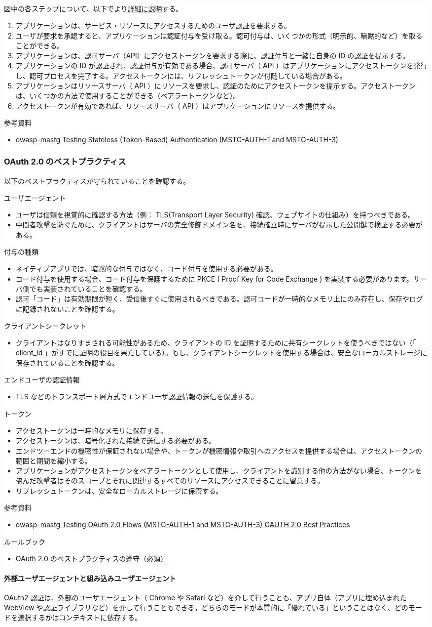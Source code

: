 図中の各ステップについて、以下でより[詳細に説明](https://www.digitalocean.com/community/tutorials/an-introduction-to-oauth-2)する。<br>

1. アプリケーションは、サービス・リソースにアクセスするためのユーザ認証を要求する。
2. ユーザが要求を承認すると、アプリケーションは認証付与を受け取る。認可付与は、いくつかの形式（明示的、暗黙的など）を取ることができる。
3. アプリケーションは、認可サーバ（API）にアクセストークンを要求する際に、認証付与と一緒に自身の ID の認証を提示する。
4. アプリケーションの ID が認証され、認証付与が有効である場合、認可サーバ（ API ）はアプリケーションにアクセストークンを発行し、認可プロセスを完了する。アクセストークンには、リフレッシュトークンが付随している場合がある。
5. アプリケーションはリソースサーバ（ API ）にリソースを要求し、認証のためにアクセストークンを提示する。アクセストークンは、いくつかの方法で使用することができる（ベアラートークンなど）。
6. アクセストークンが有効であれば、リソースサーバ（ API ）はアプリケーションにリソースを提供する。

参考資料
* [owasp-mastg Testing Stateless (Token-Based) Authentication (MSTG-AUTH-1 and MSTG-AUTH-3)](https://github.com/OWASP/owasp-mastg/blob/v1.5.0/Document/0x04e-Testing-Authentication-and-Session-Management.md#testing-oauth-20-flows-mstg-auth-1-and-mstg-auth-3)



### OAuth 2.0 のベストプラクティス
以下のベストプラクティスが守られていることを確認する。

ユーザエージェント
* ユーザは信頼を視覚的に確認する方法（例： TLS(Transport Layer Security) 確認、ウェブサイトの仕組み）を持つべきである。
* 中間者攻撃を防ぐために、クライアントはサーバの完全修飾ドメイン名を、接続確立時にサーバが提示した公開鍵で検証する必要がある。

付与の種類
* ネイティブアプリでは、暗黙的な付与ではなく、コード付与を使用する必要がある。
* コード付与を使用する場合、コード付与を保護するために PKCE ( Proof Key for Code Exchange ) を実装する必要があります。サーバ側でも実装されていることを確認する。
* 認可「コード」は有効期限が短く、受信後すぐに使用されるべきである。認可コードが一時的なメモリ上にのみ存在し、保存やログに記録されないことを確認する。

クライアントシークレット
* クライアントはなりすまされる可能性があるため、クライアントの ID を証明するために共有シークレットを使うべきではない（「 client_id 」がすでに証明の役目を果たしている）。もし、クライアントシークレットを使用する場合は、安全なローカルストレージに保存されていることを確認する。

エンドユーザの認証情報
* TLS などのトランスポート層方式でエンドユーザ認証情報の送信を保護する。

トークン
* アクセストークンは一時的なメモリに保存する。
* アクセストークンは、暗号化された接続で送信する必要がある。
* エンドツーエンドの機密性が保証されない場合や、トークンが機密情報や取引へのアクセスを提供する場合は、アクセストークンの範囲と期間を縮小する。
* アプリケーションがアクセストークンをベアラートークンとして使用し、クライアントを識別する他の方法がない場合、トークンを盗んだ攻撃者はそのスコープとそれに関連するすべてのリソースにアクセスできることに留意する。
* リフレッシュトークンは、安全なローカルストレージに保管する。

参考資料
* [owasp-mastg Testing OAuth 2.0 Flows (MSTG-AUTH-1 and MSTG-AUTH-3) OAUTH 2.0 Best Practices](https://github.com/OWASP/owasp-mastg/blob/v1.5.0/Document/0x04e-Testing-Authentication-and-Session-Management.md#oauth-20-best-practices)

ルールブック
* [OAuth 2.0 のベストプラクティスの遵守（必須）](#oauth-20-のベストプラクティスの遵守必須)

#### 外部ユーザエージェントと組み込みユーザエージェント
OAuth2 認証は、外部のユーザエージェント（ Chrome や Safari など）を介して行うことも、アプリ自体（アプリに埋め込まれた WebView や認証ライブラリなど）を介して行うこともできる。どちらのモードが本質的に「優れている」ということはなく、どのモードを選択するかはコンテキストに依存する。
